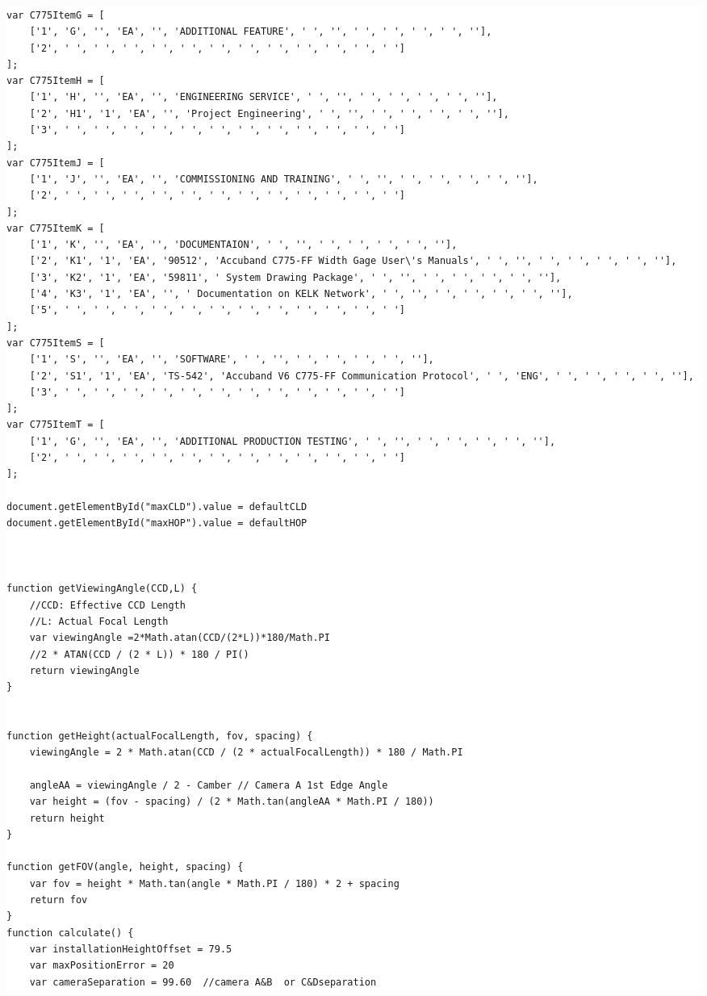     var C775ItemG = [
        ['1', 'G', '', 'EA', '', 'ADDITIONAL FEATURE', ' ', '', ' ', ' ', ' ', ' ', ''],
        ['2', ' ', ' ', ' ', ' ', ' ', ' ', ' ', ' ', ' ', ' ', ' ', ' ']
    ];
    var C775ItemH = [
        ['1', 'H', '', 'EA', '', 'ENGINEERING SERVICE', ' ', '', ' ', ' ', ' ', ' ', ''],
        ['2', 'H1', '1', 'EA', '', 'Project Engineering', ' ', '', ' ', ' ', ' ', ' ', ''],
        ['3', ' ', ' ', ' ', ' ', ' ', ' ', ' ', ' ', ' ', ' ', ' ', ' ']
    ];
    var C775ItemJ = [
        ['1', 'J', '', 'EA', '', 'COMMISSIONING AND TRAINING', ' ', '', ' ', ' ', ' ', ' ', ''],
        ['2', ' ', ' ', ' ', ' ', ' ', ' ', ' ', ' ', ' ', ' ', ' ', ' ']
    ];
    var C775ItemK = [
        ['1', 'K', '', 'EA', '', 'DOCUMENTAION', ' ', '', ' ', ' ', ' ', ' ', ''],
        ['2', 'K1', '1', 'EA', '90512', 'Accuband C775-FF Width Gage User\'s Manuals', ' ', '', ' ', ' ', ' ', ' ', ''],
        ['3', 'K2', '1', 'EA', '59811', ' System Drawing Package', ' ', '', ' ', ' ', ' ', ' ', ''],
        ['4', 'K3', '1', 'EA', '', ' Documentation on KELK Network', ' ', '', ' ', ' ', ' ', ' ', ''],
        ['5', ' ', ' ', ' ', ' ', ' ', ' ', ' ', ' ', ' ', ' ', ' ', ' ']
    ];
    var C775ItemS = [
        ['1', 'S', '', 'EA', '', 'SOFTWARE', ' ', '', ' ', ' ', ' ', ' ', ''],
        ['2', 'S1', '1', 'EA', 'TS-542', 'Accuband V6 C775-FF Communication Protocol', ' ', 'ENG', ' ', ' ', ' ', ' ', ''],
        ['3', ' ', ' ', ' ', ' ', ' ', ' ', ' ', ' ', ' ', ' ', ' ', ' ']
    ];
    var C775ItemT = [
        ['1', 'G', '', 'EA', '', 'ADDITIONAL PRODUCTION TESTING', ' ', '', ' ', ' ', ' ', ' ', ''],
        ['2', ' ', ' ', ' ', ' ', ' ', ' ', ' ', ' ', ' ', ' ', ' ', ' ']
    ];

    document.getElementById("maxCLD").value = defaultCLD
    document.getElementById("maxHOP").value = defaultHOP



    function getViewingAngle(CCD,L) {
        //CCD: Effective CCD Length
        //L: Actual Focal Length
        var viewingAngle =2*Math.atan(CCD/(2*L))*180/Math.PI
        //2 * ATAN(CCD / (2 * L)) * 180 / PI()
        return viewingAngle
    }


    function getHeight(actualFocalLength, fov, spacing) {
        viewingAngle = 2 * Math.atan(CCD / (2 * actualFocalLength)) * 180 / Math.PI

        angleAA = viewingAngle / 2 - Camber // Camera A 1st Edge Angle
        var height = (fov - spacing) / (2 * Math.tan(angleAA * Math.PI / 180))
        return height
    }

    function getFOV(angle, height, spacing) {
        var fov = height * Math.tan(angle * Math.PI / 180) * 2 + spacing
        return fov
    }
    function calculate() {
        var installationHeightOffset = 79.5
        var maxPositionError = 20
        var cameraSeparation = 99.60  //camera A&B  or C&Dseparation
